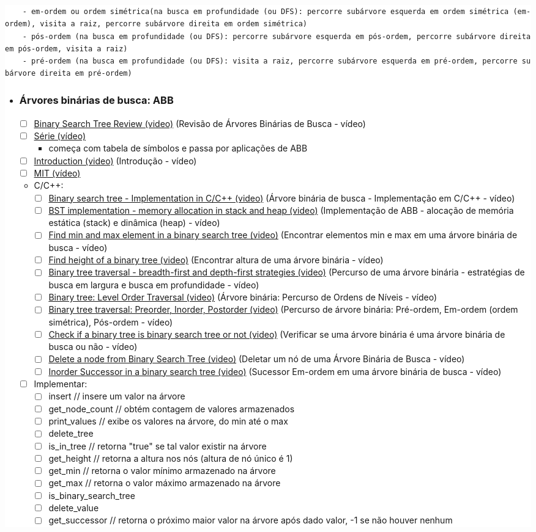         - em-ordem ou ordem simétrica(na busca em profundidade (ou DFS): percorre subárvore esquerda em ordem simétrica (em-ordem), visita a raiz, percorre subárvore direita em ordem simétrica)
        - pós-ordem (na busca em profundidade (ou DFS): percorre subárvore esquerda em pós-ordem, percorre subárvore direita em pós-ordem, visita a raiz)
        - pré-ordem (na busca em profundidade (ou DFS): visita a raiz, percorre subárvore esquerda em pré-ordem, percorre subárvore direita em pré-ordem)

- ### Árvores binárias de busca: ABB
    - [ ] [Binary Search Tree Review (video)](https://www.youtube.com/watch?v=x6At0nzX92o&index=1&list=PLA5Lqm4uh9Bbq-E0ZnqTIa8LRaL77ica6) (Revisão de Árvores Binárias de Busca - vídeo)
    - [ ] [Série (vídeo)](https://www.coursera.org/learn/data-structures-optimizing-performance/lecture/p82sw/core-introduction-to-binary-search-trees)
        - começa com tabela de símbolos e passa por aplicações de ABB
    - [ ] [Introduction (video)](https://www.coursera.org/learn/data-structures/lecture/E7cXP/introduction) (Introdução - vídeo)
    - [ ] [MIT (vídeo)](https://www.youtube.com/watch?v=9Jry5-82I68)
    - C/C++:
        - [ ] [Binary search tree - Implementation in C/C++ (video)](https://www.youtube.com/watch?v=COZK7NATh4k&list=PL2_aWCzGMAwI3W_JlcBbtYTwiQSsOTa6P&index=28) (Árvore binária de busca - Implementação em C/C++ - vídeo)
        - [ ] [BST implementation - memory allocation in stack and heap (video)](https://www.youtube.com/watch?v=hWokyBoo0aI&list=PL2_aWCzGMAwI3W_JlcBbtYTwiQSsOTa6P&index=29) (Implementação de ABB - alocação de memória estática (stack) e dinâmica (heap) - vídeo)
        - [ ] [Find min and max element in a binary search tree (video)](https://www.youtube.com/watch?v=Ut90klNN264&index=30&list=PL2_aWCzGMAwI3W_JlcBbtYTwiQSsOTa6P) (Encontrar elementos min e max em uma árvore binária de busca - vídeo)
        - [ ] [Find height of a binary tree (video)](https://www.youtube.com/watch?v=_pnqMz5nrRs&list=PL2_aWCzGMAwI3W_JlcBbtYTwiQSsOTa6P&index=31) (Encontrar altura de uma árvore binária - vídeo)
        - [ ] [Binary tree traversal - breadth-first and depth-first strategies (video)](https://www.youtube.com/watch?v=9RHO6jU--GU&list=PL2_aWCzGMAwI3W_JlcBbtYTwiQSsOTa6P&index=32) (Percurso de uma árvore binária - estratégias de busca em largura e busca em profundidade - vídeo)
        - [ ] [Binary tree: Level Order Traversal (video)](https://www.youtube.com/watch?v=86g8jAQug04&index=33&list=PL2_aWCzGMAwI3W_JlcBbtYTwiQSsOTa6P) (Árvore binária: Percurso de Ordens de Níveis - vídeo)
        - [ ] [Binary tree traversal: Preorder, Inorder, Postorder (video)](https://www.youtube.com/watch?v=gm8DUJJhmY4&index=34&list=PL2_aWCzGMAwI3W_JlcBbtYTwiQSsOTa6P) (Percurso de árvore binária: Pré-ordem, Em-ordem (ordem simétrica), Pós-ordem - vídeo)
        - [ ] [Check if a binary tree is binary search tree or not (video)](https://www.youtube.com/watch?v=yEwSGhSsT0U&index=35&list=PL2_aWCzGMAwI3W_JlcBbtYTwiQSsOTa6P) (Verificar se uma árvore binária é uma árvore binária de busca ou não - vídeo)
        - [ ] [Delete a node from Binary Search Tree (video)](https://www.youtube.com/watch?v=gcULXE7ViZw&list=PL2_aWCzGMAwI3W_JlcBbtYTwiQSsOTa6P&index=36) (Deletar um nó de uma Árvore Binária de Busca - vídeo)
        - [ ] [Inorder Successor in a binary search tree (video)](https://www.youtube.com/watch?v=5cPbNCrdotA&index=37&list=PL2_aWCzGMAwI3W_JlcBbtYTwiQSsOTa6P) (Sucessor Em-ordem em uma árvore binária de busca - vídeo)
    - [ ] Implementar:
        - [ ] insert    // insere um valor na árvore
        - [ ] get_node_count // obtém contagem de valores armazenados
        - [ ] print_values // exibe os valores na árvore, do min até o max
        - [ ] delete_tree
        - [ ] is_in_tree // retorna "true" se tal valor existir na árvore
        - [ ] get_height // retorna a altura nos nós (altura de nó único é 1)
        - [ ] get_min   // retorna o valor mínimo armazenado na árvore
        - [ ] get_max   // retorna o valor máximo armazenado na árvore
        - [ ] is_binary_search_tree
        - [ ] delete_value
        - [ ] get_successor // retorna o próximo maior valor na árvore após dado valor, -1 se não houver nenhum
